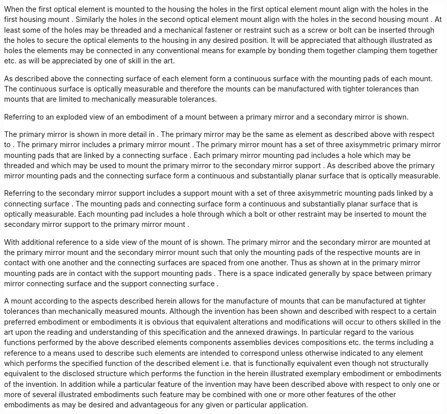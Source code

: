 When the first optical element is mounted to the housing the holes in the first optical element mount align with the holes in the first housing mount . Similarly the holes in the second optical element mount align with the holes in the second housing mount . At least some of the holes may be threaded and a mechanical fastener or restraint such as a screw or bolt can be inserted through the holes to secure the optical elements to the housing in any desired position. It will be appreciated that although illustrated as holes the elements may be connected in any conventional means for example by bonding them together clamping them together etc. as will be appreciated by one of skill in the art.

As described above the connecting surface of each element form a continuous surface with the mounting pads of each mount. The continuous surface is optically measurable and therefore the mounts can be manufactured with tighter tolerances than mounts that are limited to mechanically measurable tolerances.

Referring to an exploded view of an embodiment of a mount between a primary mirror and a secondary mirror is shown.

The primary mirror is shown in more detail in . The primary mirror may be the same as element as described above with respect to . The primary mirror includes a primary mirror mount . The primary mirror mount has a set of three axisymmetric primary mirror mounting pads that are linked by a connecting surface . Each primary mirror mounting pad includes a hole which may be threaded and which may be used to mount the primary mirror to the secondary mirror support . As described above the primary mirror mounting pads and the connecting surface form a continuous and substantially planar surface that is optically measurable.

Referring to the secondary mirror support includes a support mount with a set of three axisymmetric mounting pads linked by a connecting surface . The mounting pads and connecting surface form a continuous and substantially planar surface that is optically measurable. Each mounting pad includes a hole through which a bolt or other restraint may be inserted to mount the secondary mirror support to the primary mirror mount .

With additional reference to a side view of the mount of is shown. The primary mirror and the secondary mirror are mounted at the primary mirror mount and the secondary mirror mount such that only the mounting pads of the respective mounts are in contact with one another and the connecting surfaces are spaced from one another. Thus as shown at in the primary mirror mounting pads are in contact with the support mounting pads . There is a space indicated generally by space between primary mirror connecting surface and the support connecting surface .

A mount according to the aspects described herein allows for the manufacture of mounts that can be manufactured at tighter tolerances than mechanically measured mounts. Although the invention has been shown and described with respect to a certain preferred embodiment or embodiments it is obvious that equivalent alterations and modifications will occur to others skilled in the art upon the reading and understanding of this specification and the annexed drawings. In particular regard to the various functions performed by the above described elements components assemblies devices compositions etc. the terms including a reference to a means used to describe such elements are intended to correspond unless otherwise indicated to any element which performs the specified function of the described element i.e. that is functionally equivalent even though not structurally equivalent to the disclosed structure which performs the function in the herein illustrated exemplary embodiment or embodiments of the invention. In addition while a particular feature of the invention may have been described above with respect to only one or more of several illustrated embodiments such feature may be combined with one or more other features of the other embodiments as may be desired and advantageous for any given or particular application.

